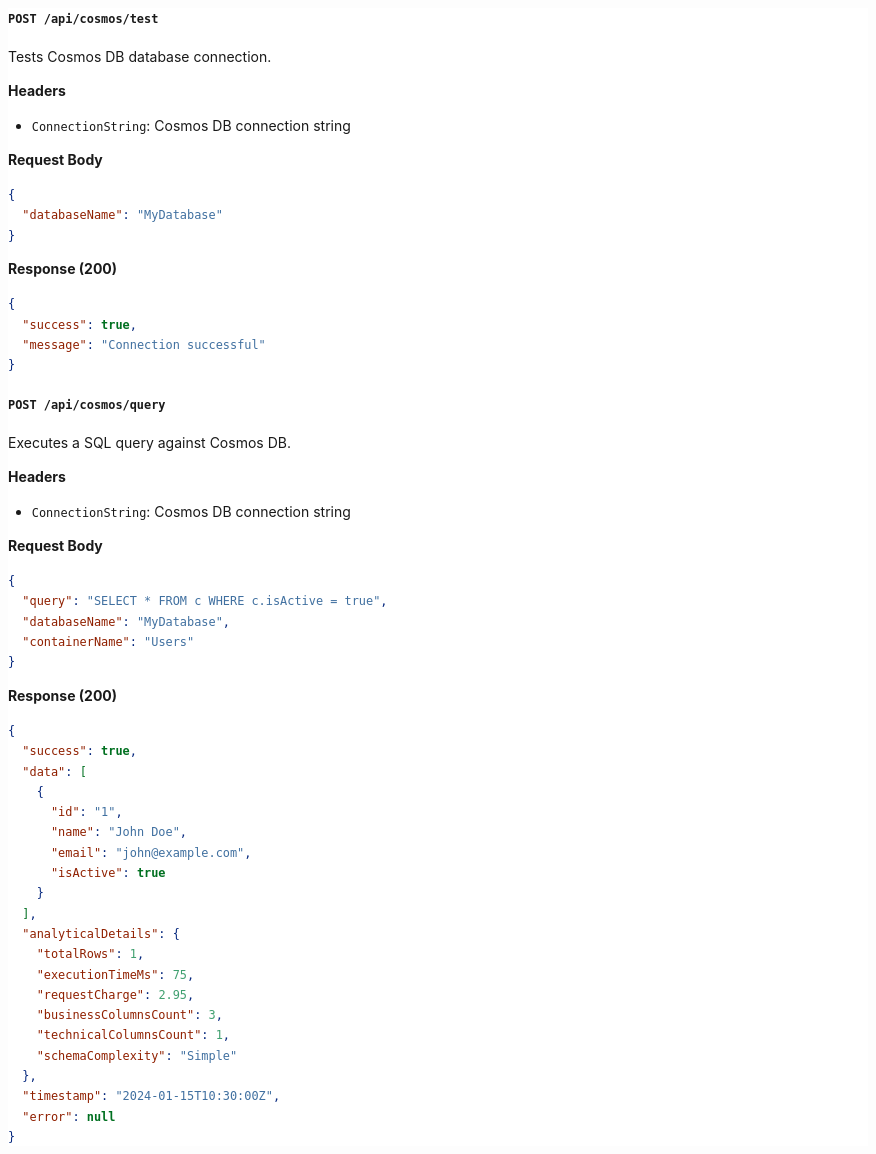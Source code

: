 #### `POST /api/cosmos/test`
Tests Cosmos DB database connection.

**Headers**
- `ConnectionString`: Cosmos DB connection string

**Request Body**
```json
{
  "databaseName": "MyDatabase"
}
```

**Response (200)**
```json
{
  "success": true,
  "message": "Connection successful"
}
```

#### `POST /api/cosmos/query`
Executes a SQL query against Cosmos DB.

**Headers**
- `ConnectionString`: Cosmos DB connection string

**Request Body**
```json
{
  "query": "SELECT * FROM c WHERE c.isActive = true",
  "databaseName": "MyDatabase",
  "containerName": "Users"
}
```

**Response (200)**
```json
{
  "success": true,
  "data": [
    {
      "id": "1",
      "name": "John Doe",
      "email": "john@example.com",
      "isActive": true
    }
  ],
  "analyticalDetails": {
    "totalRows": 1,
    "executionTimeMs": 75,
    "requestCharge": 2.95,
    "businessColumnsCount": 3,
    "technicalColumnsCount": 1,
    "schemaComplexity": "Simple"
  },
  "timestamp": "2024-01-15T10:30:00Z",
  "error": null
}
```
